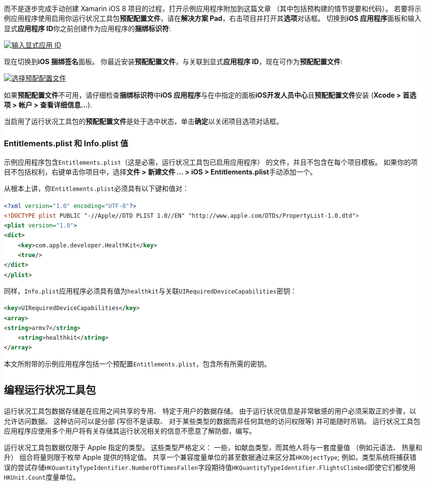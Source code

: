 而不是逐步完成手动创建 Xamarin iOS 8 项目的过程，打开示例应用程序附加到这篇文章 （其中包括预构建的情节提要和代码）。 若要将示例应用程序使用启用你运行状况工具包**预配配置文件**，请在**解决方案 Pad**，右击项目并打开其**选项**对话框。 切换到**iOS 应用程序**面板和输入显式**应用程序 ID**你之前创建作为应用程序的**捆绑标识符**:

[![](healthkit-images/image06.png "输入显式应用 ID")](healthkit-images/image06.png#lightbox)

现在切换到**iOS 捆绑签名**面板。 你最近安装**预配配置文件**，与关联到显式**应用程序 ID**，现在可作为**预配配置文件**:

[![](healthkit-images/image07.png "选择预配配置文件")](healthkit-images/image07.png#lightbox)

如果**预配配置文件**不可用，请仔细检查**捆绑标识符**中**iOS 应用程序**与在中指定的面板**iOS开发人员中心**且**预配配置文件**安装 (**Xcode > 首选项 > 帐户 > 查看详细信息...**).

当启用了运行状况工具包的**预配配置文件**是处于选中状态，单击**确定**以关闭项目选项对话框。

### <a name="entitlementsplist-and-infoplist-values"></a>Entitlements.plist 和 Info.plist 值

示例应用程序包含`Entitlements.plist`（这是必需，运行状况工具包已启用应用程序） 的文件，并且不包含在每个项目模板。 如果你的项目不包括权利，右键单击你项目中，选择**文件 > 新建文件 … > iOS > Entitlements.plist**手动添加一个。

从根本上讲，你`Entitlements.plist`必须具有以下键和值对：

```xml
<?xml version="1.0" encoding="UTF-8"?>
<!DOCTYPE plist PUBLIC "-//Apple//DTD PLIST 1.0//EN" "http://www.apple.com/DTDs/PropertyList-1.0.dtd">
<plist version="1.0">
<dict>
    <key>com.apple.developer.HealthKit</key>
    <true/>
</dict>
</plist>

```

同样，`Info.plist`应用程序必须具有值为`healthkit`与关联`UIRequiredDeviceCapabilities`密钥：

```xml
<key>UIRequiredDeviceCapabilities</key>
<array>
<string>armv7</string>
    <string>healthkit</string>
</array>

```

本文所附带的示例应用程序包括一个预配置`Entitlements.plist`，包含所有所需的密钥。

<a name="programming" />

## <a name="programming-health-kit"></a>编程运行状况工具包

运行状况工具包数据存储是在应用之间共享的专用、 特定于用户的数据存储。 由于运行状况信息是非常敏感的用户必须采取正的步骤，以允许访问数据。 这种访问可以是分部 (写但不是读取、 对于某些类型的数据而非任何其他的访问权限等) 并可能随时吊销。 运行状况工具包应用程序应使用多个用户将有关存储其运行状况相关的信息不愿意了解防御，编写。

运行状况工具包数据仅限于 Apple 指定的类型。 这些类型严格定义： 一些，如献血类型，而其他人将与一套度量值 （例如元语法、 热量和升） 组合将量则限于枚举 Apple 提供的特定值。 共享一个兼容度量单位的甚至数据通过来区分其`HKObjectType`; 例如，类型系统将捕获错误的尝试存储`HKQuantityTypeIdentifier.NumberOfTimesFallen`字段期待值`HKQuantityTypeIdentifier.FlightsClimbed`即使它们都使用` HKUnit.Count`度量单位。
